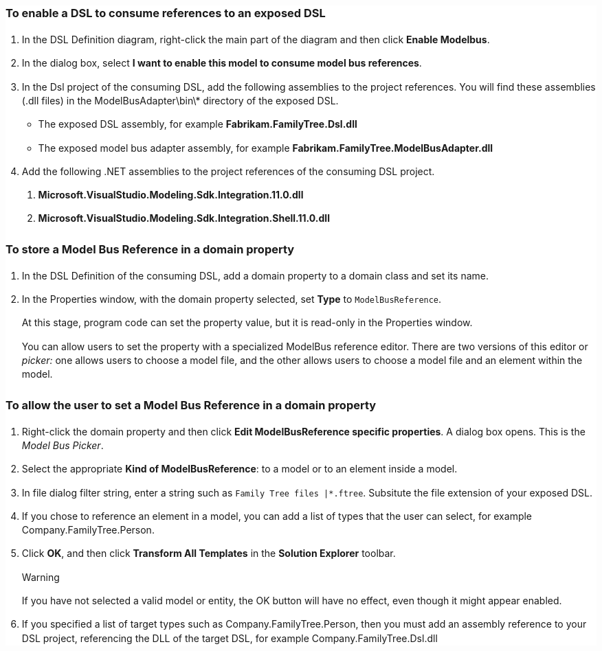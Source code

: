 ### To enable a DSL to consume references to an exposed DSL

1. In the DSL Definition diagram, right-click the main part of the diagram and then click **Enable Modelbus**.

2. In the dialog box, select **I want to enable this model to consume model bus references**.

3. In the Dsl project of the consuming DSL, add the following assemblies to the project references. You will find these assemblies (.dll files) in the ModelBusAdapter\bin\\* directory of the exposed DSL.

    -   The exposed DSL assembly, for example **Fabrikam.FamilyTree.Dsl.dll**

    -   The exposed model bus adapter assembly, for example **Fabrikam.FamilyTree.ModelBusAdapter.dll**

4. Add the following .NET assemblies to the project references of the consuming DSL project.

    1.  **Microsoft.VisualStudio.Modeling.Sdk.Integration.11.0.dll**

    2.  **Microsoft.VisualStudio.Modeling.Sdk.Integration.Shell.11.0.dll**

### To store a Model Bus Reference in a domain property

1. In the DSL Definition of the consuming DSL, add a domain property to a domain class and set its name.

2. In the Properties window, with the domain property selected, set **Type** to `ModelBusReference`.

   At this stage, program code can set the property value, but it is read-only in the Properties window.

   You can allow users to set the property with a specialized ModelBus reference editor. There are two versions of this editor or *picker:* one allows users to choose a model file, and the other allows users to choose a model file and an element within the model.

### To allow the user to set a Model Bus Reference in a domain property

1. Right-click the domain property and then click **Edit ModelBusReference specific properties**. A dialog box opens. This is the *Model Bus Picker*.

2. Select the appropriate **Kind of ModelBusReference**: to a model or to an element inside a model.

3. In file dialog filter string, enter a string such as `Family Tree files |*.ftree`. Subsitute the file extension of your exposed DSL.

4. If you chose to reference an element in a model, you can add a list of types that the user can select, for example Company.FamilyTree.Person.

5. Click **OK**, and then click **Transform All Templates** in the **Solution Explorer** toolbar.

    > [!WARNING]
    > If you have not selected a valid model or entity, the OK button will have no effect, even though it might appear enabled.

6. If you specified a list of target types such as Company.FamilyTree.Person, then you must add an assembly reference to your DSL project, referencing the DLL of the target DSL, for example Company.FamilyTree.Dsl.dll
